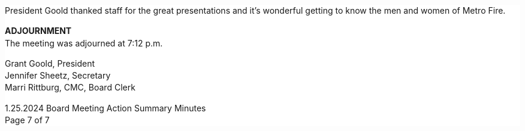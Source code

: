 President Goold thanked staff for the great presentations and it’s wonderful getting to know the men and women of Metro Fire.  

**ADJOURNMENT**  
The meeting was adjourned at 7:12 p.m.  

Grant Goold, President  
Jennifer Sheetz, Secretary  
Marri Rittburg, CMC, Board Clerk  

1.25.2024 Board Meeting Action Summary Minutes  
Page 7 of 7  
